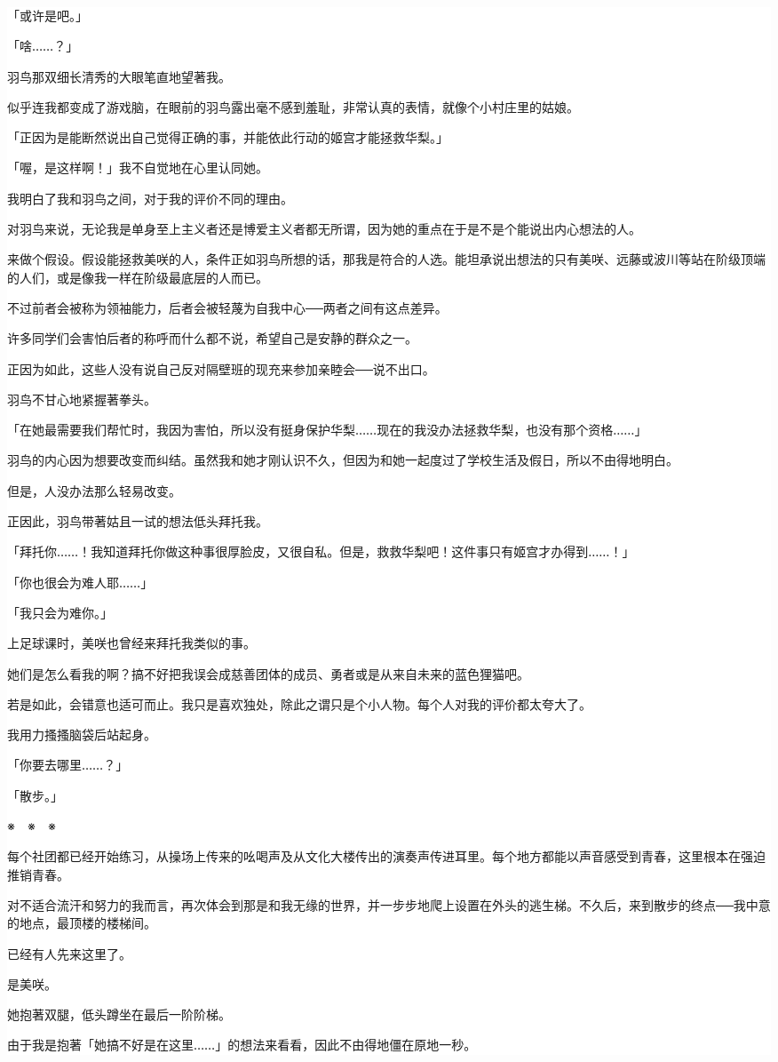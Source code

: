 「或许是吧。」

「啥……？」

羽鸟那双细长清秀的大眼笔直地望著我。

似乎连我都变成了游戏脑，在眼前的羽鸟露出毫不感到羞耻，非常认真的表情，就像个小村庄里的姑娘。

「正因为是能断然说出自己觉得正确的事，并能依此行动的姬宫才能拯救华梨。」

「喔，是这样啊！」我不自觉地在心里认同她。

我明白了我和羽鸟之间，对于我的评价不同的理由。

对羽鸟来说，无论我是单身至上主义者还是博爱主义者都无所谓，因为她的重点在于是不是个能说出内心想法的人。

来做个假设。假设能拯救美咲的人，条件正如羽鸟所想的话，那我是符合的人选。能坦承说出想法的只有美咲、远藤或波川等站在阶级顶端的人们，或是像我一样在阶级最底层的人而已。

不过前者会被称为领袖能力，后者会被轻蔑为自我中心──两者之间有这点差异。

许多同学们会害怕后者的称呼而什么都不说，希望自己是安静的群众之一。

正因为如此，这些人没有说自己反对隔壁班的现充来参加亲睦会──说不出口。

羽鸟不甘心地紧握著拳头。

「在她最需要我们帮忙时，我因为害怕，所以没有挺身保护华梨……现在的我没办法拯救华梨，也没有那个资格……」

羽鸟的内心因为想要改变而纠结。虽然我和她才刚认识不久，但因为和她一起度过了学校生活及假日，所以不由得地明白。

但是，人没办法那么轻易改变。

正因此，羽鸟带著姑且一试的想法低头拜托我。

「拜托你……！我知道拜托你做这种事很厚脸皮，又很自私。但是，救救华梨吧！这件事只有姬宫才办得到……！」

「你也很会为难人耶……」

「我只会为难你。」

上足球课时，美咲也曾经来拜托我类似的事。

她们是怎么看我的啊？搞不好把我误会成慈善团体的成员、勇者或是从来自未来的蓝色狸猫吧。

若是如此，会错意也适可而止。我只是喜欢独处，除此之谓只是个小人物。每个人对我的评价都太夸大了。

我用力搔搔脑袋后站起身。

「你要去哪里……？」

「散步。」

※　※　※

每个社团都已经开始练习，从操场上传来的吆喝声及从文化大楼传出的演奏声传进耳里。每个地方都能以声音感受到青春，这里根本在强迫推销青春。

对不适合流汗和努力的我而言，再次体会到那是和我无缘的世界，并一步步地爬上设置在外头的逃生梯。不久后，来到散步的终点──我中意的地点，最顶楼的楼梯间。

已经有人先来这里了。

是美咲。

她抱著双腿，低头蹲坐在最后一阶阶梯。

由于我是抱著「她搞不好是在这里……」的想法来看看，因此不由得地僵在原地一秒。
